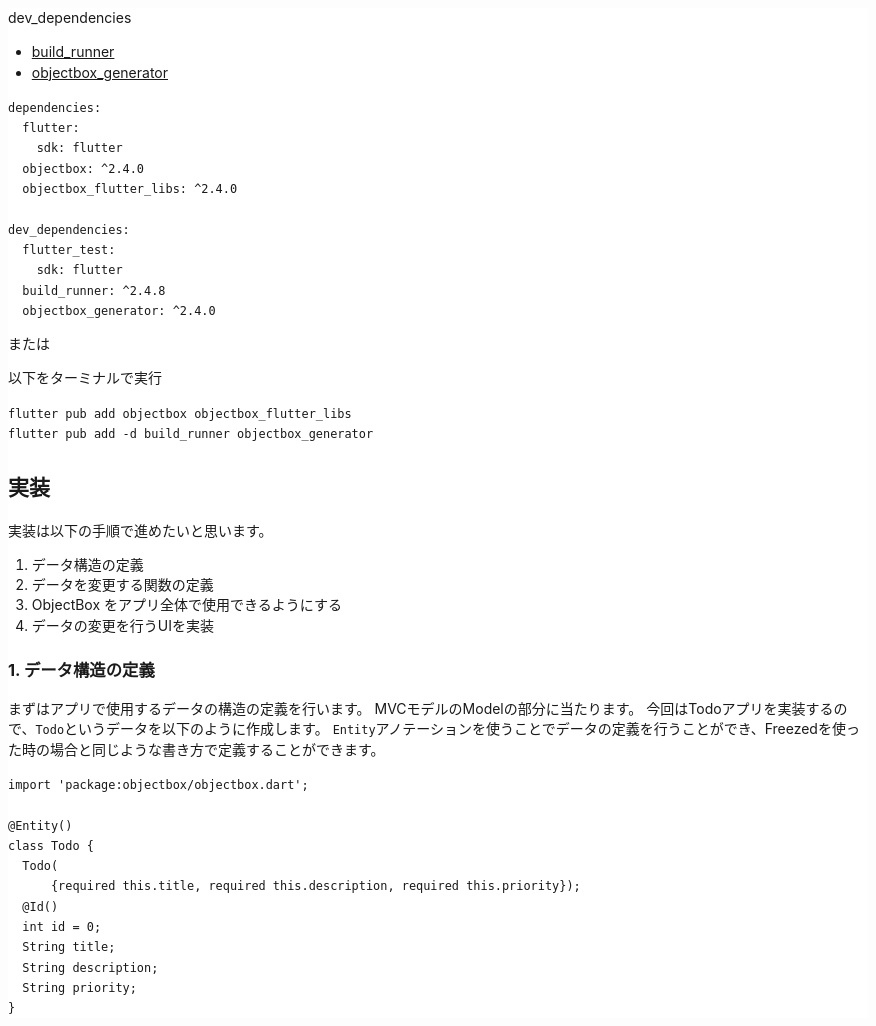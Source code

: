 dev_dependencies
+ [build_runner](https://pub.dev/packages/build_runner)
+ [objectbox_generator](https://pub.dev/packages/objectbox_generator)

```yaml: pubspec.yaml
dependencies:
  flutter:
    sdk: flutter
  objectbox: ^2.4.0
  objectbox_flutter_libs: ^2.4.0

dev_dependencies:
  flutter_test:
    sdk: flutter
  build_runner: ^2.4.8
  objectbox_generator: ^2.4.0
```

または

以下をターミナルで実行
```
flutter pub add objectbox objectbox_flutter_libs
flutter pub add -d build_runner objectbox_generator
```

## 実装
実装は以下の手順で進めたいと思います。
1. データ構造の定義
2. データを変更する関数の定義
3. ObjectBox をアプリ全体で使用できるようにする
4. データの変更を行うUIを実装

### 1. データ構造の定義
まずはアプリで使用するデータの構造の定義を行います。
MVCモデルのModelの部分に当たります。
今回はTodoアプリを実装するので、`Todo`というデータを以下のように作成します。
`Entity`アノテーションを使うことでデータの定義を行うことができ、Freezedを使った時の場合と同じような書き方で定義することができます。
```dart: todo.dart
import 'package:objectbox/objectbox.dart';

@Entity()
class Todo {
  Todo(
      {required this.title, required this.description, required this.priority});
  @Id()
  int id = 0;
  String title;
  String description;
  String priority;
}
```

